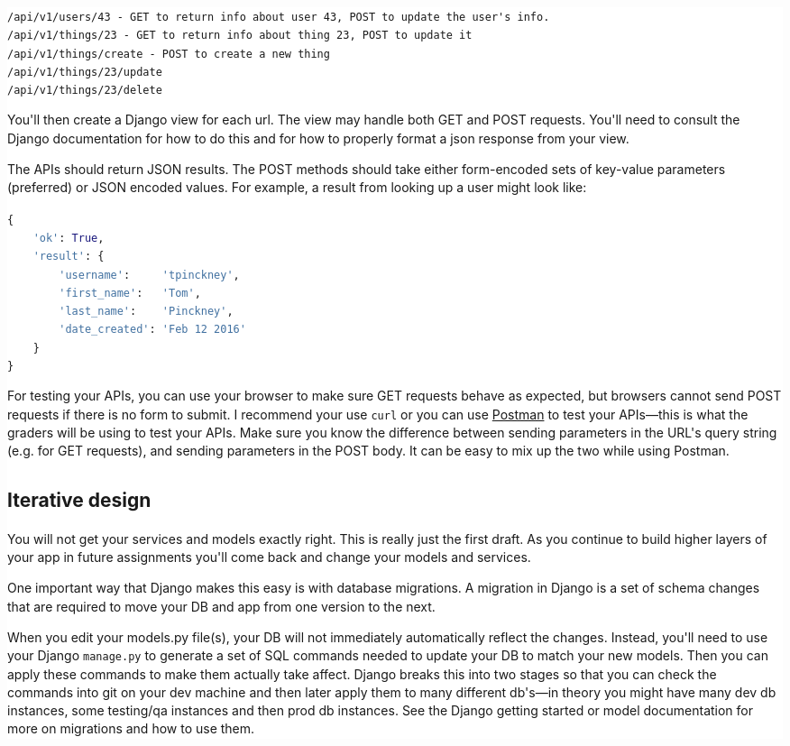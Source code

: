     /api/v1/users/43 - GET to return info about user 43, POST to update the user's info.
    /api/v1/things/23 - GET to return info about thing 23, POST to update it
    /api/v1/things/create - POST to create a new thing
    /api/v1/things/23/update
    /api/v1/things/23/delete

You'll then create a Django view for each url. The view may handle
both GET and POST requests. You'll need to consult the Django
documentation for how to do this and for how to properly format a json
response from your view.

The APIs should return JSON results. The POST methods should take either form-encoded
sets of key-value parameters (preferred) or JSON encoded values. For example, a result
from looking up a user might look like:

```py
{
    'ok': True,
    'result': {
        'username':     'tpinckney',
        'first_name':   'Tom',
        'last_name':    'Pinckney',
        'date_created': 'Feb 12 2016'
    }
}
```

For testing your APIs, you can use your browser to make sure GET requests behave as expected, but browsers cannot send POST requests if there is no form to submit. I recommend your use `curl` or you can use [Postman](https://www.getpostman.com/) to test your APIs—this is what the graders will be using to test your APIs. Make sure you know the difference between sending parameters in the URL's query string (e.g. for GET requests), and sending parameters in the POST body. It can be easy to mix up the two while using Postman.

Iterative design
----------------

You will not get your services and models exactly right. This is really just the
first draft. As you continue to build higher layers of your app in future
assignments you'll come back and change your models and services.

One important way that Django makes this easy is with database migrations. A
migration in Django is a set of schema changes that are required to move your DB
and app from one version to the next.

When you edit your models.py file(s), your DB will not immediately automatically
reflect the changes. Instead, you'll need to use your Django `manage.py` to
generate a set of SQL commands needed to update your DB to match your new
models. Then you can apply these commands to make them actually take affect.
Django breaks this into two stages so that you can check the commands into git
on your dev machine and then later apply them to many different db's—in
theory you might have many dev db instances, some testing/qa instances and then
prod db instances. See the Django getting started or model documentation for
more on migrations and how to use them.
